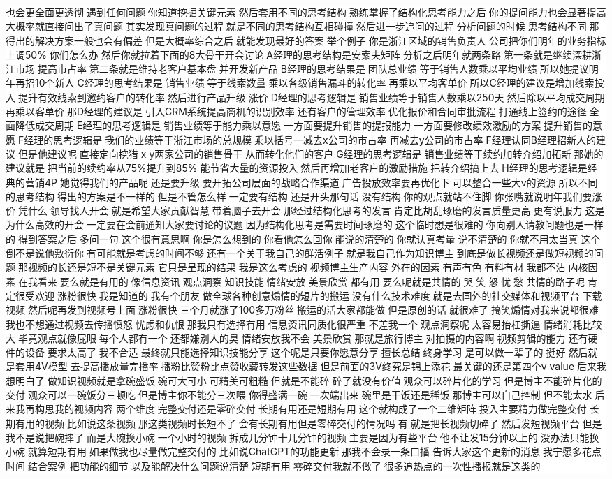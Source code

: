 也会更全面更透彻 遇到任何问题 你知道挖掘关键元素 然后套用不同的思考结构
熟练掌握了结构化思考能力之后 你的提问能力也会显著提高 大概率就直接问出了真问题
其实发现真问题的过程 就是不同的思考结构互相碰撞 然后进一步追问的过程
分析问题的时候 思考结构不同 那得出的解决方案一般也会有偏差
但是大概率综合之后 就能发现最好的答案 举个例子 你是浙江区域的销售负责人
公司把你们明年的业务指标上调50% 你们怎么办 然后你就拉着下面的8大骨干开会讨论
A经理的思考结构是安索夫矩阵 分析之后明年就两条路
第一条就是继续深耕浙江市场 提高市占率 第二条就是维持老客户基本盘
并开发新产品 B经理的思考结果是 团队总业绩 等于销售人数乘以平均业绩
所以她提议明年再招10个新人 C经理的思考结果是 销售业绩 等于线索数量
乘以各级销售漏斗的转化率 再乘以平均客单价 所以C经理的建议是增加线索投入
提升有效线索到邀约客户的转化率 然后进行产品升级 涨价
D经理的思考逻辑是 销售业绩等于销售人数乘以250天 然后除以平均成交周期
再乘以客单价 那D经理的建议是 引入CRM系统提高商机的识别效率
还有客户的管理效率 优化报价和合同审批流程 打通线上签约的途径
全面降低成交周期 E经理的思考逻辑是 销售业绩等于能力乘以意愿
一方面要提升销售的提报能力 一方面要修改绩效激励的方案
提升销售的意愿 F经理的思考逻辑是 我们的业绩等于浙江市场的总规模
乘以括号一减去x公司的市占率 再减去y公司的市占率
F经理认同B经理招新人的建议 但是他建议呢 直接定向挖猎
x y两家公司的销售骨干 从而转化他们的客户 G经理的思考逻辑是
销售业绩等于续约加转介绍加拓新 那她的建议就是 把当前的续约率从75%提升到85%
能节省大量的资源投入 然后再增加老客户的激励措施 把转介绍搞上去
H经理的思考逻辑是经典的营销4P 她觉得我们的产品呢 还是要升级
要开拓公司层面的战略合作渠道 广告投放效率要再优化下
可以整合一些大v的资源 所以不同的思考结构 得出的方案是不一样的 但是不管怎么样
一定要有结构 还是开头那句话 没有结构 你的观点就站不住脚 你张嘴就说明年我们要涨价
凭什么 领导找人开会 就是希望大家贡献智慧 带着脑子去开会
那经过结构化思考的发言 肯定比胡乱琢磨的发言质量更高 更有说服力
这是为什么高效的开会 一定要在会前通知大家要讨论的议题
因为结构化思考是需要时间琢磨的 这个临时想是很难的 你向别人请教问题也是一样的
得到答案之后 多问一句 这个很有意思啊 你是怎么想到的 你看他怎么回你
能说的清楚的 你就认真考量 说不清楚的 你就不用太当真 这个倒不是说他敷衍你
有可能就是考虑的时间不够 还有一个关于我自己的鲜活例子 就是我自己作为知识博主
到底是做长视频还是做短视频的问题 那视频的长还是短不是关键元素
它只是呈现的结果 我是这么考虑的 视频博主生产内容 外在的因素
有声有色 有料有材 我都不沾 内核因素 在我看来 要么就是有用的
像信息资讯 观点洞察 知识技能 情绪安放 美景欣赏 都有用 要么呢就是共情的
哭 笑 怒 忧 愁 共情的路子呢 肯定很受欢迎 涨粉很快
我是知道的 我有个朋友 做全球各种创意煽情的短片的搬运 没有什么技术难度
就是去国外的社交媒体和视频平台 下载视频 然后呢再发到视频号上面
涨粉很快 三个月就涨了100多万粉丝 搬运的活大家都能做 但是原创的话
就很难了 搞笑煽情对我来说都很难 我也不想通过视频去传播愤怒
忧虑和仇恨 那我只有选择有用 信息资讯同质化很严重 不差我一个
观点洞察呢 太容易抬杠撕逼 情绪消耗比较大 毕竟观点就像屁眼
每个人都有一个 还都嫌别人的臭 情绪安放我不会 美景欣赏
那就是旅行博主 对拍摄的内容啊 视频剪辑的能力 还有硬件的设备 要求太高了
我不合适 最终就只能选择知识技能分享 这个呢是只要你愿意分享
擅长总结 终身学习 是可以做一辈子的 挺好 然后就是套用4V模型
去提高播放量完播率 播粉比赞粉比点赞收藏转发这些数据 但是前面的3V终究是锦上添花
最关键的还是第四个v value 后来我想明白了 做知识视频就是拿碗盛饭
碗可大可小 可精美可粗糙 但就是不能碎 碎了就没有价值
观众可以碎片化的学习 但是博主不能碎片化的交付 观众可以一碗饭分三顿吃
但是博主你不能分三次喂 你得盛满一碗 一次端出来
碗里是干饭还是稀饭 那博主可以自己控制 但不能太水 后来我再构思我的视频内容
两个维度 完整交付还是零碎交付 长期有用还是短期有用 这个就构成了一个二维矩阵
投入主要精力做完整交付 长期有用的视频 比如说这条视频 那这类视频时长短不了
会有长期有用但是零碎交付的情况吗 有 就是把长视频切碎了
然后发短视频平台 但是我不是说把碗摔了 而是大碗换小碗
一个小时的视频 拆成几分钟十几分钟的视频 主要是因为有些平台 他不让发15分钟以上的
没办法只能换小碗 就算短期有用 如果做我也尽量做完整交付的
比如说ChatGPT的功能更新 那我不会录一条口播 告诉大家这个更新的消息
我宁愿多花点时间 结合案例 把功能的细节 以及能解决什么问题说清楚
短期有用 零碎交付我就不做了 很多追热点的一次性播报就是这类的